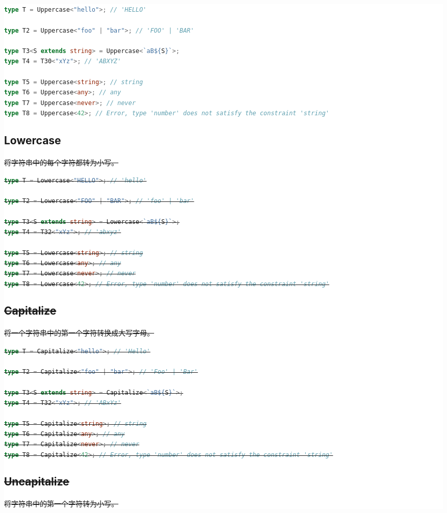 ```ts
type T = Uppercase<"hello">; // 'HELLO'

type T2 = Uppercase<"foo" | "bar">; // 'FOO' | 'BAR'

type T3<S extends string> = Uppercase<`aB${S}`>;
type T4 = T30<"xYz">; // 'ABXYZ'

type T5 = Uppercase<string>; // string
type T6 = Uppercase<any>; // any
type T7 = Uppercase<never>; // never
type T8 = Uppercase<42>; // Error, type 'number' does not satisfy the constraint 'string'
```

## Lowercase<S extends string>

将字符串中的每个字符都转为小写。

```ts
type T = Lowercase<"HELLO">; // 'hello'

type T2 = Lowercase<"FOO" | "BAR">; // 'foo' | 'bar'

type T3<S extends string> = Lowercase<`aB${S}`>;
type T4 = T32<"xYz">; // 'abxyz'

type T5 = Lowercase<string>; // string
type T6 = Lowercase<any>; // any
type T7 = Lowercase<never>; // never
type T8 = Lowercase<42>; // Error, type 'number' does not satisfy the constraint 'string'
```

## Capitalize<S extends string>

将一个字符串中的第一个字符转换成大写字母。

```ts
type T = Capitalize<"hello">; // 'Hello'

type T2 = Capitalize<"foo" | "bar">; // 'Foo' | 'Bar'

type T3<S extends string> = Capitalize<`aB${S}`>;
type T4 = T32<"xYz">; // 'ABxYz'

type T5 = Capitalize<string>; // string
type T6 = Capitalize<any>; // any
type T7 = Capitalize<never>; // never
type T8 = Capitalize<42>; // Error, type 'number' does not satisfy the constraint 'string'
```

## Uncapitalize<S extends string>

将字符串中的第一个字符转为小写。
